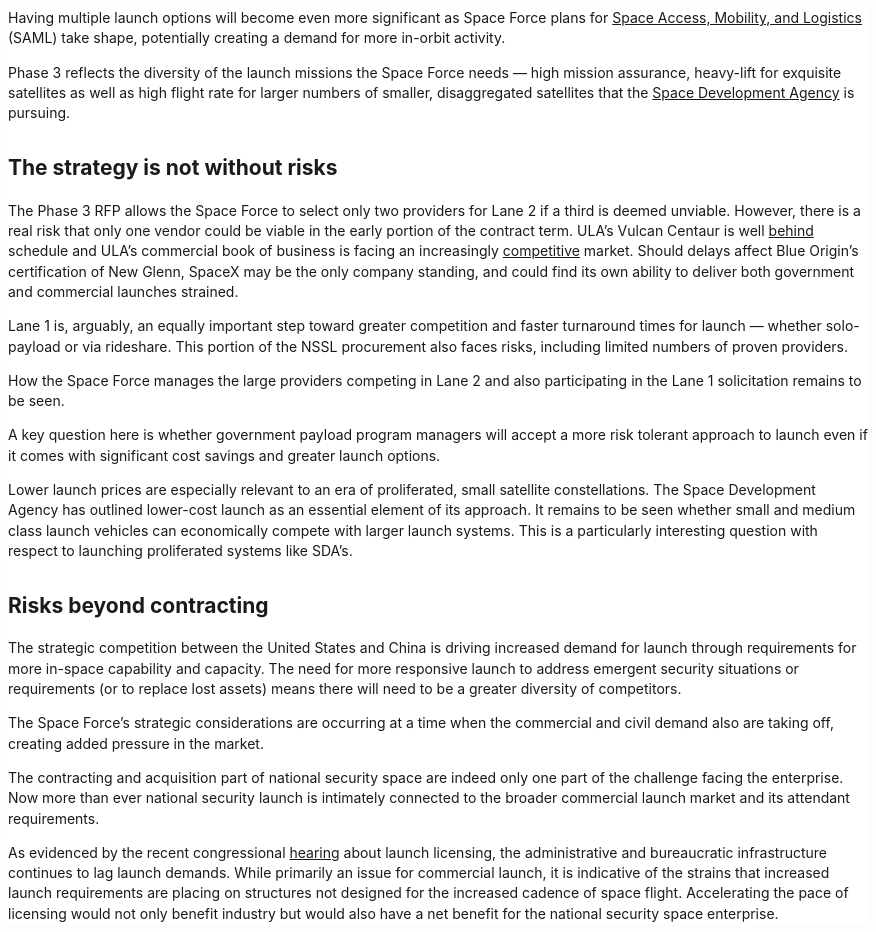 Having multiple launch options will become even more significant as Space Force plans for [Space Access, Mobility, and Logistics](https://www.ssc.spaceforce.mil/Portals/3/SML%2520Industry%2520Day%2520PEO%2520Briefing_1.pdf) (SAML) take shape, potentially creating a demand for more in-orbit activity.

Phase 3 reflects the diversity of the launch missions the Space Force needs — high mission assurance, heavy-lift for exquisite satellites as well as high flight rate for larger numbers of smaller, disaggregated satellites that the [Space Development Agency](https://www.sda.mil/the-space-force-is-launching-its-own-swarm-of-tiny-satellites/) is pursuing.

## The strategy is not without risks

The Phase 3 RFP allows the Space Force to select only two providers for Lane 2 if a third is deemed unviable. However, there is a real risk that only one vendor could be viable in the early portion of the contract term. ULA’s Vulcan Centaur is well [behind](https://www.space.com/ula-vulcan-rocket-first-flight-delay-late-2023) schedule and ULA’s commercial book of business is facing an increasingly [competitive](https://spacenews.com/to-stay-competitive-in-the-launch-business-ula-courts-commercial-customers/) market. Should delays affect Blue Origin’s certification of New Glenn, SpaceX may be the only company standing, and could find its own ability to deliver both government and commercial launches strained.

Lane 1 is, arguably, an equally important step toward greater competition and faster turnaround times for launch — whether solo-payload or via rideshare. This portion of the NSSL procurement also faces risks, including limited numbers of proven providers.

How the Space Force manages the large providers competing in Lane 2 and also participating in the Lane 1 solicitation remains to be seen.

A key question here is whether government payload program managers will accept a more risk tolerant approach to launch even if it comes with significant cost savings and greater launch options.

Lower launch prices are especially relevant to an era of proliferated, small satellite constellations. The Space Development Agency has outlined lower-cost launch as an essential element of its approach. It remains to be seen whether small and medium class launch vehicles can economically compete with larger launch systems. This is a particularly interesting question with respect to launching proliferated systems like SDA’s.

## Risks beyond contracting

The strategic competition between the United States and China is driving increased demand for launch through requirements for more in-space capability and capacity. The need for more responsive launch to address emergent security situations or requirements (or to replace lost assets) means there will need to be a greater diversity of competitors.

The Space Force’s strategic considerations are occurring at a time when the commercial and civil demand also are taking off, creating added pressure in the market.

The contracting and acquisition part of national security space are indeed only one part of the challenge facing the enterprise. Now more than ever national security launch is intimately connected to the broader commercial launch market and its attendant requirements.

As evidenced by the recent congressional [hearing](https://spacenews.com/launch-industry-asks-congress-for-regulatory-reforms/) about launch licensing, the administrative and bureaucratic infrastructure continues to lag launch demands. While primarily an issue for commercial launch, it is indicative of the strains that increased launch requirements are placing on structures not designed for the increased cadence of space flight. Accelerating the pace of licensing would not only benefit industry but would also have a net benefit for the national security space enterprise.
